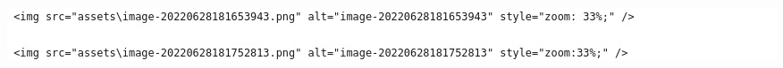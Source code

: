      <img src="assets\image-20220628181653943.png" alt="image-20220628181653943" style="zoom: 33%;" />

     <img src="assets\image-20220628181752813.png" alt="image-20220628181752813" style="zoom:33%;" />